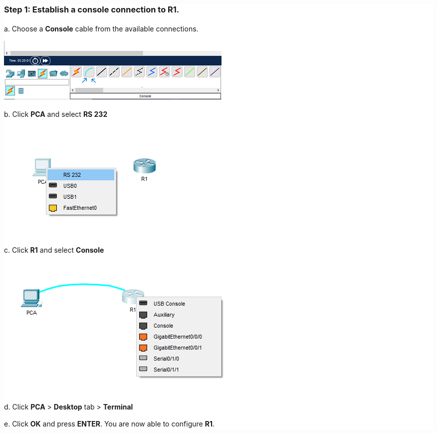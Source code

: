 ### Step 1: Establish a console connection to R1.

a. Choose a **Console** cable from the available connections.

<p ><img src="../images/configure-initial-router/images/cir_display2.png" alt="" /></p>

b. Click **PCA** and select **RS 232**

<p ><img src="../images/configure-initial-router/images/cir_display3.png" alt="" /></p>

c. Click **R1** and select **Console**

<p ><img src="../images/configure-initial-router/images/cir_display4.png" alt="" /></p>

d. Click **PCA** > **Desktop** tab > **Terminal**

e. Click **OK** and press **ENTER**. You are now able to configure **R1**.
